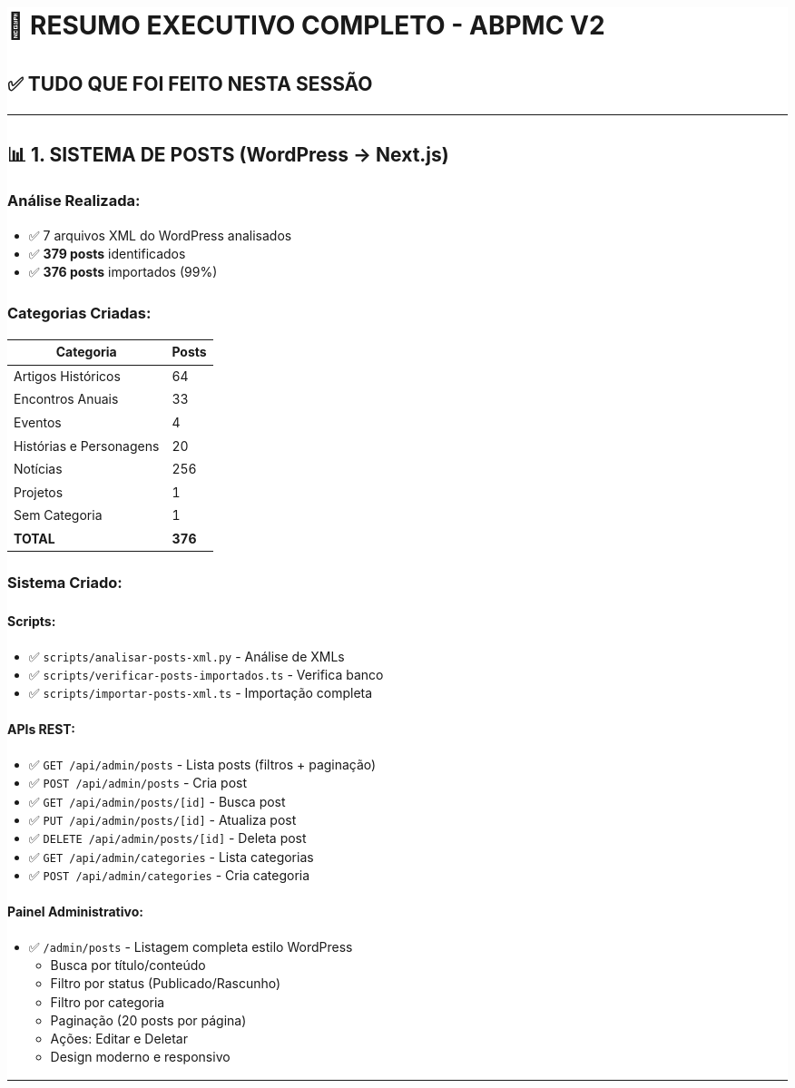 # 🎉 RESUMO EXECUTIVO COMPLETO - ABPMC V2

## ✅ **TUDO QUE FOI FEITO NESTA SESSÃO**

---

## 📊 **1. SISTEMA DE POSTS (WordPress → Next.js)**

### **Análise Realizada:**
- ✅ 7 arquivos XML do WordPress analisados
- ✅ **379 posts** identificados
- ✅ **376 posts** importados (99%)

### **Categorias Criadas:**
| Categoria | Posts |
|-----------|-------|
| Artigos Históricos | 64 |
| Encontros Anuais | 33 |
| Eventos | 4 |
| Histórias e Personagens | 20 |
| Notícias | 256 |
| Projetos | 1 |
| Sem Categoria | 1 |
| **TOTAL** | **376** |

### **Sistema Criado:**

#### **Scripts:**
- ✅ `scripts/analisar-posts-xml.py` - Análise de XMLs
- ✅ `scripts/verificar-posts-importados.ts` - Verifica banco
- ✅ `scripts/importar-posts-xml.ts` - Importação completa

#### **APIs REST:**
- ✅ `GET /api/admin/posts` - Lista posts (filtros + paginação)
- ✅ `POST /api/admin/posts` - Cria post
- ✅ `GET /api/admin/posts/[id]` - Busca post
- ✅ `PUT /api/admin/posts/[id]` - Atualiza post
- ✅ `DELETE /api/admin/posts/[id]` - Deleta post
- ✅ `GET /api/admin/categories` - Lista categorias
- ✅ `POST /api/admin/categories` - Cria categoria

#### **Painel Administrativo:**
- ✅ `/admin/posts` - Listagem completa estilo WordPress
  - Busca por título/conteúdo
  - Filtro por status (Publicado/Rascunho)
  - Filtro por categoria
  - Paginação (20 posts por página)
  - Ações: Editar e Deletar
  - Design moderno e responsivo

---